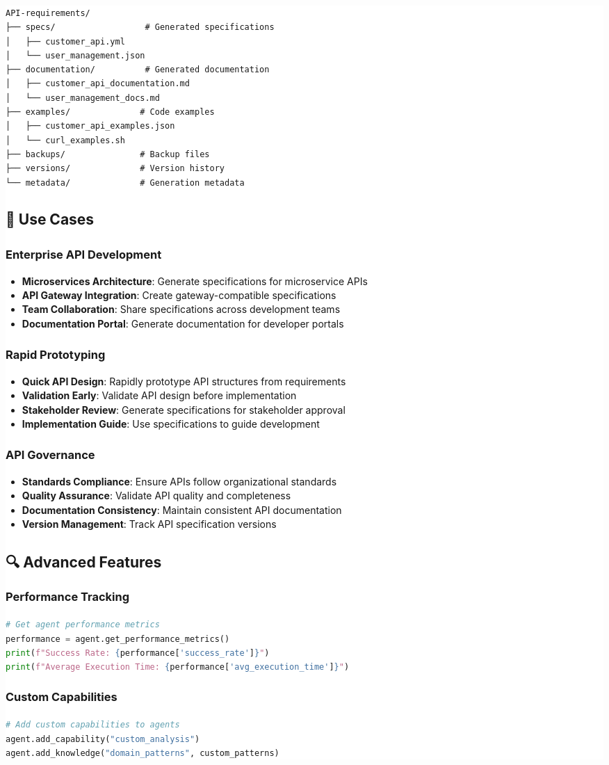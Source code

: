 ```
API-requirements/
├── specs/                  # Generated specifications
│   ├── customer_api.yml
│   └── user_management.json
├── documentation/          # Generated documentation
│   ├── customer_api_documentation.md
│   └── user_management_docs.md
├── examples/              # Code examples
│   ├── customer_api_examples.json
│   └── curl_examples.sh
├── backups/               # Backup files
├── versions/              # Version history
└── metadata/              # Generation metadata
```

## 🎯 Use Cases

### Enterprise API Development
- **Microservices Architecture**: Generate specifications for microservice APIs
- **API Gateway Integration**: Create gateway-compatible specifications
- **Team Collaboration**: Share specifications across development teams
- **Documentation Portal**: Generate documentation for developer portals

### Rapid Prototyping
- **Quick API Design**: Rapidly prototype API structures from requirements
- **Validation Early**: Validate API design before implementation
- **Stakeholder Review**: Generate specifications for stakeholder approval
- **Implementation Guide**: Use specifications to guide development

### API Governance
- **Standards Compliance**: Ensure APIs follow organizational standards
- **Quality Assurance**: Validate API quality and completeness
- **Documentation Consistency**: Maintain consistent API documentation
- **Version Management**: Track API specification versions

## 🔍 Advanced Features

### Performance Tracking
```python
# Get agent performance metrics
performance = agent.get_performance_metrics()
print(f"Success Rate: {performance['success_rate']}")
print(f"Average Execution Time: {performance['avg_execution_time']}")
```

### Custom Capabilities
```python
# Add custom capabilities to agents
agent.add_capability("custom_analysis")
agent.add_knowledge("domain_patterns", custom_patterns)
```
